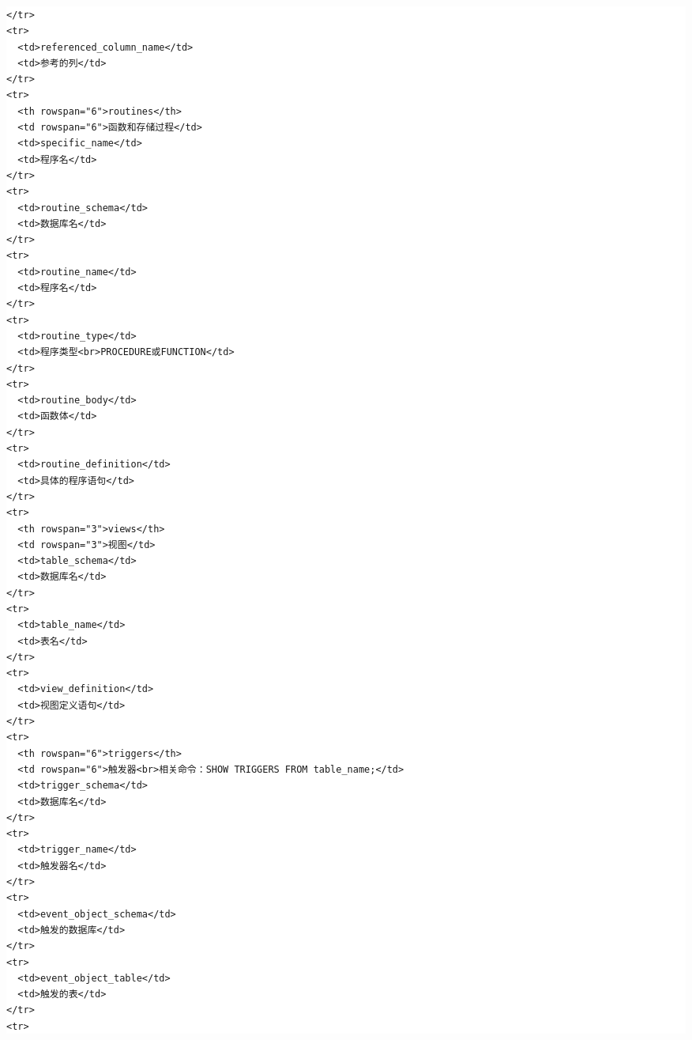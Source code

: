    </tr>
    <tr>
      <td>referenced_column_name</td>
      <td>参考的列</td>
    </tr>
    <tr>
      <th rowspan="6">routines</th>
      <td rowspan="6">函数和存储过程</td>
      <td>specific_name</td>
      <td>程序名</td>
    </tr>
    <tr>
      <td>routine_schema</td>
      <td>数据库名</td>
    </tr>
    <tr>
      <td>routine_name</td>
      <td>程序名</td>
    </tr>
    <tr>
      <td>routine_type</td>
      <td>程序类型<br>PROCEDURE或FUNCTION</td>
    </tr>
    <tr>
      <td>routine_body</td>
      <td>函数体</td>
    </tr>
    <tr>
      <td>routine_definition</td>
      <td>具体的程序语句</td>
    </tr>
    <tr>
      <th rowspan="3">views</th>
      <td rowspan="3">视图</td>
      <td>table_schema</td>
      <td>数据库名</td>
    </tr>
    <tr>
      <td>table_name</td>
      <td>表名</td>
    </tr>
    <tr>
      <td>view_definition</td>
      <td>视图定义语句</td>
    </tr>
    <tr>
      <th rowspan="6">triggers</th>
      <td rowspan="6">触发器<br>相关命令：SHOW TRIGGERS FROM table_name;</td>
      <td>trigger_schema</td>
      <td>数据库名</td>
    </tr>
    <tr>
      <td>trigger_name</td>
      <td>触发器名</td>
    </tr>
    <tr>
      <td>event_object_schema</td>
      <td>触发的数据库</td>
    </tr>
    <tr>
      <td>event_object_table</td>
      <td>触发的表</td>
    </tr>
    <tr>